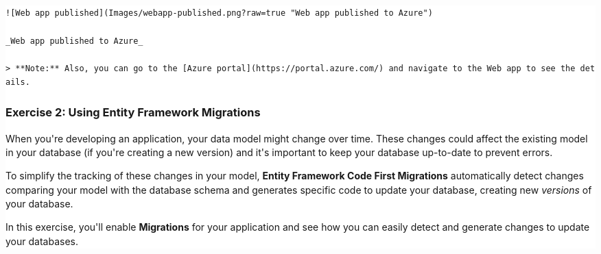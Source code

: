 	![Web app published](Images/webapp-published.png?raw=true "Web app published to Azure")

	_Web app published to Azure_

	> **Note:** Also, you can go to the [Azure portal](https://portal.azure.com/) and navigate to the Web app to see the details.

<a name="Exercise2"></a>
### Exercise 2: Using Entity Framework Migrations ###

When you're developing an application, your data model might change over time. These changes could affect the existing model in your database (if you're creating a new version) and it's important to keep your database up-to-date to prevent errors.

To simplify the tracking of these changes in your model, **Entity Framework Code First Migrations** automatically detect changes comparing your model with the database schema and generates specific code to update your database, creating new _versions_ of your database.

In this exercise, you'll enable **Migrations** for your application and see how you can easily detect and generate changes to update your databases.
